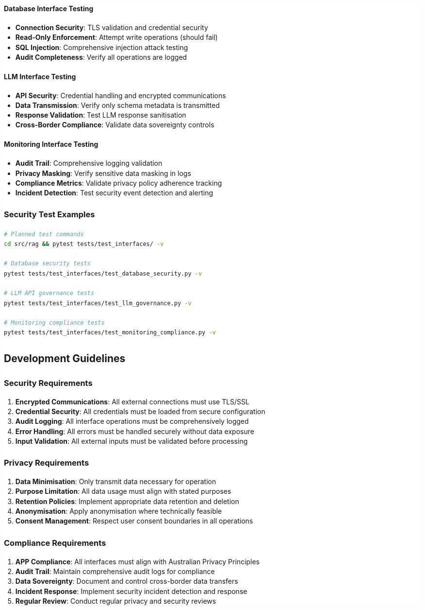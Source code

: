 #### Database Interface Testing
- **Connection Security**: TLS validation and credential security
- **Read-Only Enforcement**: Attempt write operations (should fail)
- **SQL Injection**: Comprehensive injection attack testing
- **Audit Completeness**: Verify all operations are logged

#### LLM Interface Testing
- **API Security**: Credential handling and encrypted communications
- **Data Transmission**: Verify only schema metadata is transmitted
- **Response Validation**: Test LLM response sanitisation
- **Cross-Border Compliance**: Validate data sovereignty controls

#### Monitoring Interface Testing
- **Audit Trail**: Comprehensive logging validation
- **Privacy Masking**: Verify sensitive data masking in logs
- **Compliance Metrics**: Validate privacy policy adherence tracking
- **Incident Detection**: Test security event detection and alerting

### Security Test Examples
```bash
# Planned test commands
cd src/rag && pytest tests/test_interfaces/ -v

# Database security tests
pytest tests/test_interfaces/test_database_security.py -v

# LLM API governance tests  
pytest tests/test_interfaces/test_llm_governance.py -v

# Monitoring compliance tests
pytest tests/test_interfaces/test_monitoring_compliance.py -v
```

## Development Guidelines

### Security Requirements
1. **Encrypted Communications**: All external connections must use TLS/SSL
2. **Credential Security**: All credentials must be loaded from secure configuration
3. **Audit Logging**: All interface operations must be comprehensively logged
4. **Error Handling**: All errors must be handled securely without data exposure
5. **Input Validation**: All external inputs must be validated before processing

### Privacy Requirements
1. **Data Minimisation**: Only transmit data necessary for operation
2. **Purpose Limitation**: All data usage must align with stated purposes
3. **Retention Policies**: Implement appropriate data retention and deletion
4. **Anonymisation**: Apply anonymisation where technically feasible
5. **Consent Management**: Respect user consent boundaries in all operations

### Compliance Requirements
1. **APP Compliance**: All interfaces must align with Australian Privacy Principles
2. **Audit Trail**: Maintain comprehensive audit logs for compliance
3. **Data Sovereignty**: Document and control cross-border data transfers
4. **Incident Response**: Implement security incident detection and response
5. **Regular Review**: Conduct regular privacy and security reviews
